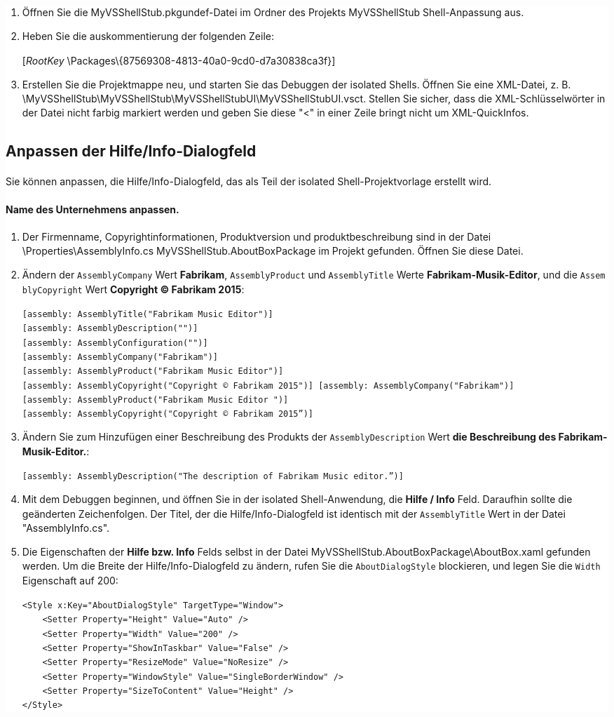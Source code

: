1.  Öffnen Sie die MyVSShellStub.pkgundef-Datei im Ordner des Projekts MyVSShellStub Shell-Anpassung aus.  
  
2.  Heben Sie die auskommentierung der folgenden Zeile:  
  
     [$RootKey$ \Packages\\{87569308-4813-40a0-9cd0-d7a30838ca3f}]  
  
3.  Erstellen Sie die Projektmappe neu, und starten Sie das Debuggen der isolated Shells. Öffnen Sie eine XML-Datei, z. B. \MyVSShellStub\MyVSShellStub\MyVSShellStubUI\MyVSShellStubUI.vsct. Stellen Sie sicher, dass die XML-Schlüsselwörter in der Datei nicht farbig markiert werden und geben Sie diese "<" in einer Zeile bringt nicht um XML-QuickInfos.  
  
## <a name="customizing-the-helpabout-box"></a>Anpassen der Hilfe/Info-Dialogfeld  
 Sie können anpassen, die Hilfe/Info-Dialogfeld, das als Teil der isolated Shell-Projektvorlage erstellt wird.  
  
#### <a name="to-customize-the-company-name"></a>Name des Unternehmens anpassen.  
  
1.  Der Firmenname, Copyrightinformationen, Produktversion und produktbeschreibung sind in der Datei \Properties\AssemblyInfo.cs MyVSShellStub.AboutBoxPackage im Projekt gefunden. Öffnen Sie diese Datei.  
  
2.  Ändern der `AssemblyCompany` Wert **Fabrikam**, `AssemblyProduct` und `AssemblyTitle` Werte **Fabrikam-Musik-Editor**, und die `AssemblyCopyright` Wert **Copyright © Fabrikam 2015**:  
  
    ```  
    [assembly: AssemblyTitle("Fabrikam Music Editor")]  
    [assembly: AssemblyDescription("")]  
    [assembly: AssemblyConfiguration("")]  
    [assembly: AssemblyCompany("Fabrikam")]  
    [assembly: AssemblyProduct("Fabrikam Music Editor")]  
    [assembly: AssemblyCopyright("Copyright © Fabrikam 2015")] [assembly: AssemblyCompany("Fabrikam")]  
    [assembly: AssemblyProduct("Fabrikam Music Editor ")]  
    [assembly: AssemblyCopyright("Copyright © Fabrikam 2015”)]  
    ```  
  
3.  Ändern Sie zum Hinzufügen einer Beschreibung des Produkts der `AssemblyDescription` Wert **die Beschreibung des Fabrikam-Musik-Editor.**:  
  
    ```  
    [assembly: AssemblyDescription("The description of Fabrikam Music editor.”)]  
    ```  
  
4.  Mit dem Debuggen beginnen, und öffnen Sie in der isolated Shell-Anwendung, die **Hilfe / Info** Feld. Daraufhin sollte die geänderten Zeichenfolgen. Der Titel, der die Hilfe/Info-Dialogfeld ist identisch mit der `AssemblyTitle` Wert in der Datei "AssemblyInfo.cs".  
  
5.  Die Eigenschaften der **Hilfe bzw. Info** Felds selbst in der Datei MyVSShellStub.AboutBoxPackage\AboutBox.xaml gefunden werden. Um die Breite der Hilfe/Info-Dialogfeld zu ändern, rufen Sie die `AboutDialogStyle` blockieren, und legen Sie die `Width` Eigenschaft auf 200:  
  
    ```  
    <Style x:Key="AboutDialogStyle" TargetType="Window">  
        <Setter Property="Height" Value="Auto" />  
        <Setter Property="Width" Value="200" />  
        <Setter Property="ShowInTaskbar" Value="False" />  
        <Setter Property="ResizeMode" Value="NoResize" />  
        <Setter Property="WindowStyle" Value="SingleBorderWindow" />  
        <Setter Property="SizeToContent" Value="Height" />  
    </Style>  
    ```  
  